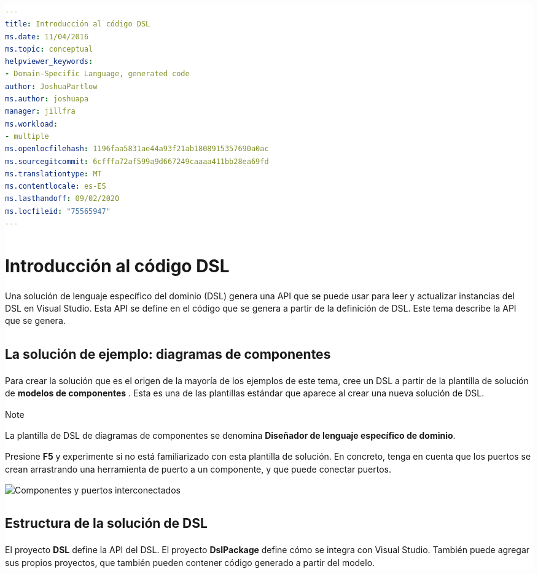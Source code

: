 ```yaml
---
title: Introducción al código DSL
ms.date: 11/04/2016
ms.topic: conceptual
helpviewer_keywords:
- Domain-Specific Language, generated code
author: JoshuaPartlow
ms.author: joshuapa
manager: jillfra
ms.workload:
- multiple
ms.openlocfilehash: 1196faa5831ae44a93f21ab1808915357690a0ac
ms.sourcegitcommit: 6cfffa72af599a9d667249caaaa411bb28ea69fd
ms.translationtype: MT
ms.contentlocale: es-ES
ms.lasthandoff: 09/02/2020
ms.locfileid: "75565947"
---
```

# <a name="understanding-the-dsl-code"></a>Introducción al código DSL

Una solución de lenguaje específico del dominio (DSL) genera una API que se puede usar para leer y actualizar instancias del DSL en Visual Studio. Esta API se define en el código que se genera a partir de la definición de DSL. Este tema describe la API que se genera.

## <a name="the-example-solution-component-diagrams"></a>La solución de ejemplo: diagramas de componentes

Para crear la solución que es el origen de la mayoría de los ejemplos de este tema, cree un DSL a partir de la plantilla de solución de **modelos de componentes** . Esta es una de las plantillas estándar que aparece al crear una nueva solución de DSL.

> [!NOTE]
> La plantilla de DSL de diagramas de componentes se denomina **Diseñador de lenguaje específico de dominio**.

Presione **F5** y experimente si no está familiarizado con esta plantilla de solución. En concreto, tenga en cuenta que los puertos se crean arrastrando una herramienta de puerto a un componente, y que puede conectar puertos.

![Componentes y puertos interconectados](../modeling/media/componentsample.png)

## <a name="the-structure-of-the-dsl-solution"></a>Estructura de la solución de DSL
 El proyecto **DSL** define la API del DSL. El proyecto **DslPackage** define cómo se integra con Visual Studio. También puede agregar sus propios proyectos, que también pueden contener código generado a partir del modelo.
